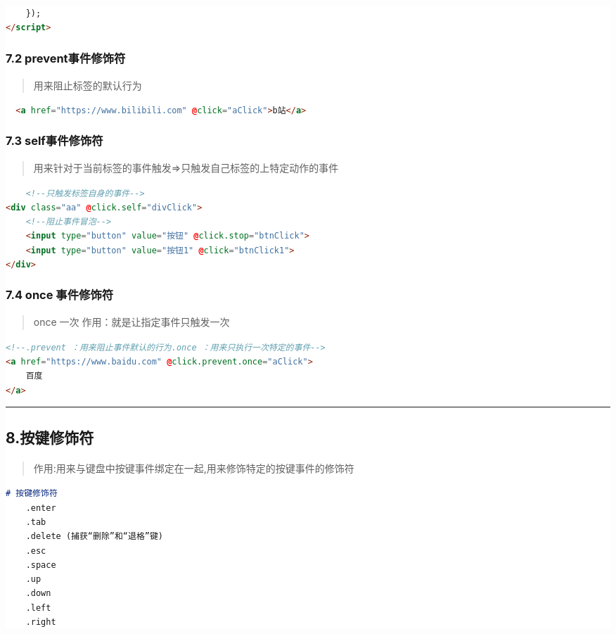 ```html
    });
</script>
```

### 7.2 prevent事件修饰符

> 用来阻止标签的默认行为

```html
  <a href="https://www.bilibili.com" @click="aClick">b站</a>
```

### 7.3 self事件修饰符

>  用来针对于当前标签的事件触发=>只触发自己标签的上特定动作的事件

```html
	<!--只触发标签自身的事件-->
<div class="aa" @click.self="divClick">
    <!--阻止事件冒泡-->
    <input type="button" value="按钮" @click.stop="btnClick">
    <input type="button" value="按钮1" @click="btnClick1">
</div>
```

### 7.4 once 事件修饰符

> once 一次 作用：就是让指定事件只触发一次

```html
<!--.prevent ：用来阻止事件默认的行为.once ：用来只执行一次特定的事件-->
<a href="https://www.baidu.com" @click.prevent.once="aClick">
    百度
</a>
```

----

## 8.按键修饰符

>  作用:用来与键盘中按键事件绑定在一起,用来修饰特定的按键事件的修饰符

```markdown
# 按键修饰符	
    .enter	
    .tab
    .delete (捕获“删除”和“退格”键)
    .esc
    .space
    .up
    .down
    .left
    .right
```
